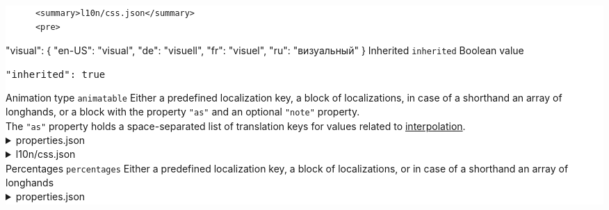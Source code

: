           <summary>l10n/css.json</summary>
          <pre>
"visual": {
  "en-US": "visual",
  "de": "visuell",
  "fr": "visuel",
  "ru": "визуальный"
}</pre></details>
      </td>
    </tr>
    <tr>
      <td>Inherited</td>
      <td><code>inherited</code></td>
      <td>Boolean value</td>
      <td>
        <pre>"inherited": true</pre>
      </td>
    </tr>
    <tr>
      <td>Animation type</td>
      <td><code>animatable</code></td>
      <td>
        Either a predefined localization key, a block of localizations, in case
        of a shorthand an array of longhands, or a block with the property
        <code>"as"</code> and an optional <code>"note"</code> property.<br />The
        <code>"as"</code> property holds a space-separated list of translation
        keys for values related to
        <a href="https://drafts.csswg.org/css-transitions/#interpolated-types">interpolation</a>.
      </td>
      <td>
        <details>
          <summary>properties.json</summary>
          <pre>"animationType": "discrete"</pre>
          <pre>
"animationType": [
  "border-color",
  "border-style",
  "border-width"
]</pre></details>
        <details>
          <summary>l10n/css.json</summary>
          <pre>
"discrete": {
  "en-US": "discrete",
  "de": "diskret",
  "fr": "discrète"
}</pre></details>
      </td>
    </tr>
    <tr>
      <td>Percentages</td>
      <td><code>percentages</code></td>
      <td>
        Either a predefined localization key, a block of localizations, or in
        case of a shorthand an array of longhands
      </td>
      <td>
        <details>
          <summary>properties.json</summary>
          <pre>"percentages": "logicalWidthOfContainingBlock"</pre>
          <pre>
"percentages": [
  "background-position",
  "background-size"